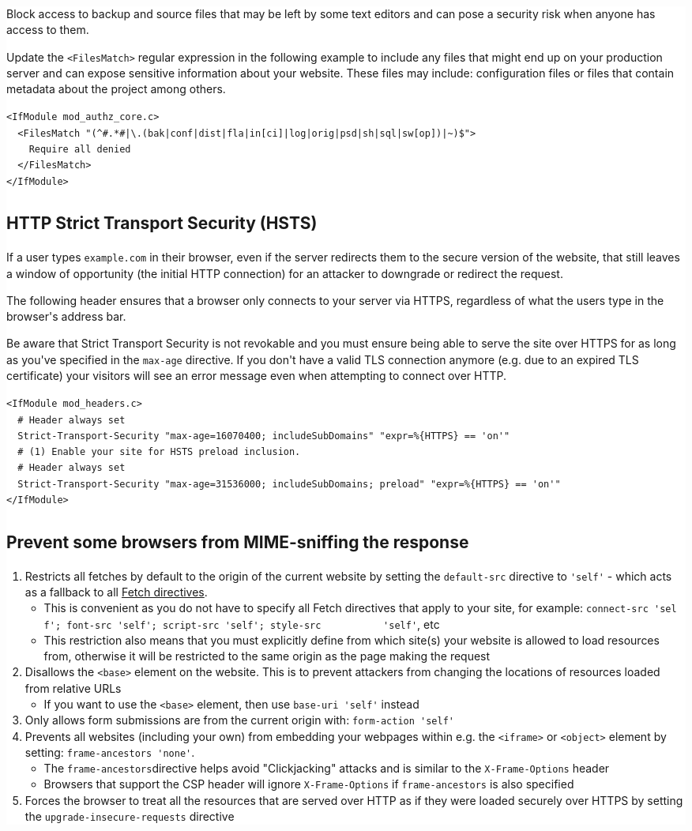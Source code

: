 Block access to backup and source files that may be left by some text editors and can pose a security risk when anyone has access to them.

Update the `<FilesMatch>` regular expression in the following example to include any files that might end up on your production server and can expose sensitive information about your website. These files may include: configuration files or files that contain metadata about the project among others.

    <IfModule mod_authz_core.c>
      <FilesMatch "(^#.*#|\.(bak|conf|dist|fla|in[ci]|log|orig|psd|sh|sql|sw[op])|~)$">
        Require all denied
      </FilesMatch>
    </IfModule>

HTTP Strict Transport Security (HSTS)
-------------------------------------

If a user types `example.com` in their browser, even if the server redirects them to the secure version of the website, that still leaves a window of opportunity (the initial HTTP connection) for an attacker to downgrade or redirect the request.

The following header ensures that a browser only connects to your server via HTTPS, regardless of what the users type in the browser's address bar.

Be aware that Strict Transport Security is not revokable and you must ensure being able to serve the site over HTTPS for as long as you've specified in the `max-age` directive. If you don't have a valid TLS connection anymore (e.g. due to an expired TLS certificate) your visitors will see an error message even when attempting to connect over HTTP.

    <IfModule mod_headers.c>
      # Header always set
      Strict-Transport-Security "max-age=16070400; includeSubDomains" "expr=%{HTTPS} == 'on'"
      # (1) Enable your site for HSTS preload inclusion.
      # Header always set
      Strict-Transport-Security "max-age=31536000; includeSubDomains; preload" "expr=%{HTTPS} == 'on'"
    </IfModule>

Prevent some browsers from MIME-sniffing the response
-----------------------------------------------------

1.  Restricts all fetches by default to the origin of the current website by setting the `default-src` directive to `'self'` - which acts as a fallback to all [Fetch directives](/en-US/docs/Glossary/Fetch_directive).
    -   This is convenient as you do not have to specify all Fetch directives that apply to your site, for example: `connect-src 'self'; font-src 'self'; script-src 'self'; style-src           'self'`, etc
    -   This restriction also means that you must explicitly define from which site(s) your website is allowed to load resources from, otherwise it will be restricted to the same origin as the page making the request
2.  Disallows the `<base>` element on the website. This is to prevent attackers from changing the locations of resources loaded from relative URLs
    -   If you want to use the `<base>` element, then use `base-uri 'self'` instead
3.  Only allows form submissions are from the current origin with: `form-action 'self'`
4.  Prevents all websites (including your own) from embedding your webpages within e.g. the `<iframe>` or `<object>` element by setting: `frame-ancestors 'none'`.
    -   The `frame-ancestors`directive helps avoid "Clickjacking" attacks and is similar to the `X-Frame-Options` header
    -   Browsers that support the CSP header will ignore `X-Frame-Options` if `frame-ancestors` is also specified
5.  Forces the browser to treat all the resources that are served over HTTP as if they were loaded securely over HTTPS by setting the `upgrade-insecure-requests` directive